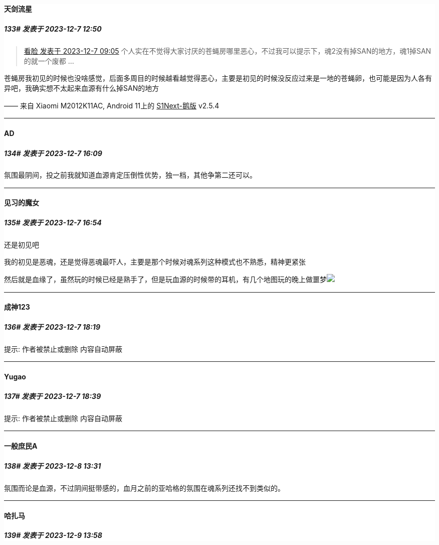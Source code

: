 ####  天剑流星  
##### 133#       发表于 2023-12-7 12:50

<blockquote><a href="httphttps://bbs.saraba1st.com/2b/forum.php?mod=redirect&amp;goto=findpost&amp;pid=63248204&amp;ptid=2162875" target="_blank">看脸 发表于 2023-12-7 09:05</a>
个人实在不觉得大家讨厌的苍蝇房哪里恶心，不过我可以提示下，魂2没有掉SAN的地方，魂1掉SAN的就一个废都 ...</blockquote>
苍蝇房我初见的时候也没啥感觉，后面多周目的时候越看越觉得恶心，主要是初见的时候没反应过来是一地的苍蝇卵，也可能是因为人各有异吧，我确实想不太起来血源有什么掉SAN的地方

—— 来自 Xiaomi M2012K11AC, Android 11上的 [S1Next-鹅版](https://github.com/ykrank/S1-Next/releases) v2.5.4

*****

####  AD  
##### 134#       发表于 2023-12-7 16:09

氛围最阴间，投之前我就知道血源肯定压倒性优势，独一档，其他争第二还可以。

*****

####  见习的魔女  
##### 135#       发表于 2023-12-7 16:54

还是初见吧

我的初见是恶魂，还是觉得恶魂最吓人，主要是那个时候对魂系列这种模式也不熟悉，精神更紧张

然后就是血缘了，虽然玩的时候已经是熟手了，但是玩血源的时候带的耳机，有几个地图玩的晚上做噩梦<img src="https://static.saraba1st.com/image/smiley/face2017/152.png" referrerpolicy="no-referrer">

*****

####  成神123  
##### 136#       发表于 2023-12-7 18:19

提示: 作者被禁止或删除 内容自动屏蔽

*****

####  Yugao  
##### 137#       发表于 2023-12-7 18:39

提示: 作者被禁止或删除 内容自动屏蔽

*****

####  一般庶民A  
##### 138#       发表于 2023-12-8 13:31

氛围而论是血源，不过阴间挺带感的，血月之前的亚哈格的氛围在魂系列还找不到类似的。

*****

####  哈扎马  
##### 139#       发表于 2023-12-9 13:58
